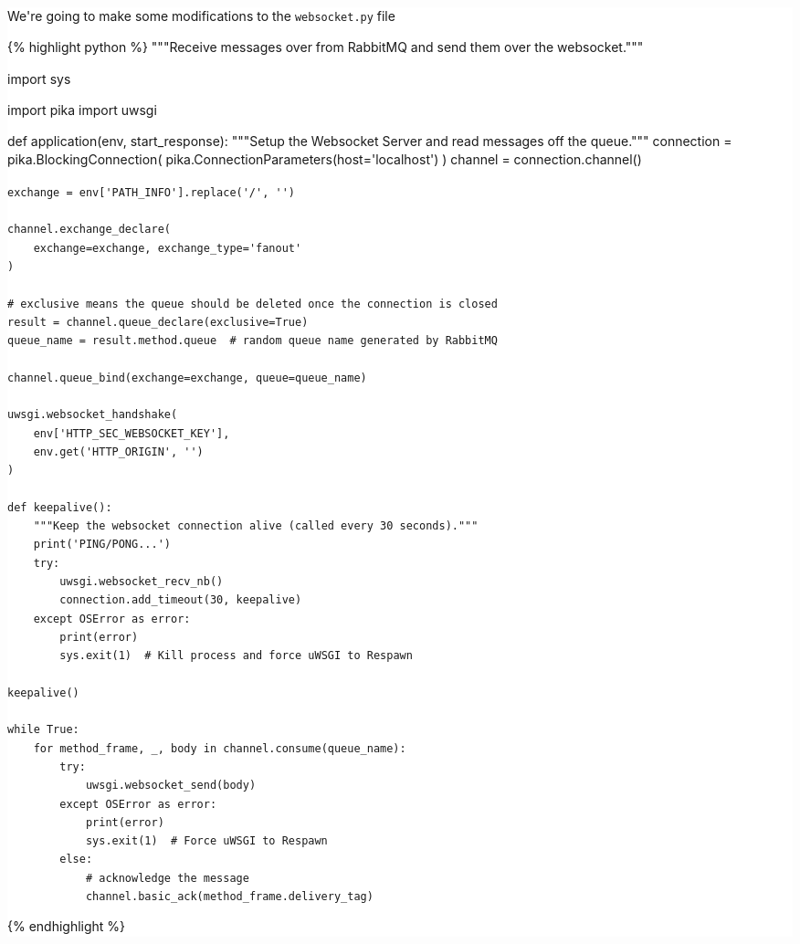 We're going to make some modifications to the `websocket.py` file

{% highlight python %}
"""Receive messages over from RabbitMQ and send them over the websocket."""

import sys

import pika
import uwsgi


def application(env, start_response):
    """Setup the Websocket Server and read messages off the queue."""
    connection = pika.BlockingConnection(
    pika.ConnectionParameters(host='localhost')
    )
    channel = connection.channel()

    exchange = env['PATH_INFO'].replace('/', '')

    channel.exchange_declare(
        exchange=exchange, exchange_type='fanout'
    )

    # exclusive means the queue should be deleted once the connection is closed
    result = channel.queue_declare(exclusive=True)
    queue_name = result.method.queue  # random queue name generated by RabbitMQ

    channel.queue_bind(exchange=exchange, queue=queue_name)

    uwsgi.websocket_handshake(
        env['HTTP_SEC_WEBSOCKET_KEY'],
        env.get('HTTP_ORIGIN', '')
    )

    def keepalive():
        """Keep the websocket connection alive (called every 30 seconds)."""
        print('PING/PONG...')
        try:
            uwsgi.websocket_recv_nb()
            connection.add_timeout(30, keepalive)
        except OSError as error:
            print(error)
            sys.exit(1)  # Kill process and force uWSGI to Respawn

    keepalive()

    while True:
        for method_frame, _, body in channel.consume(queue_name):
            try:
                uwsgi.websocket_send(body)
            except OSError as error:
                print(error)
                sys.exit(1)  # Force uWSGI to Respawn
            else:
                # acknowledge the message
                channel.basic_ack(method_frame.delivery_tag)
{% endhighlight %}
